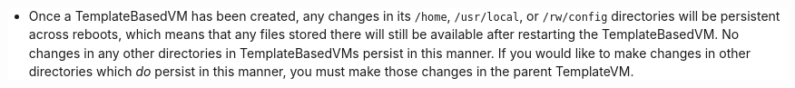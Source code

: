  * Once a TemplateBasedVM has been created, any changes in its `/home`,
   `/usr/local`, or `/rw/config` directories will be persistent across reboots,
   which means that any files stored there will still be available after
   restarting the TemplateBasedVM. No changes in any other directories in
   TemplateBasedVMs persist in this manner. If you would like to make changes
   in other directories which *do* persist in this manner, you must make those
   changes in the parent TemplateVM.
